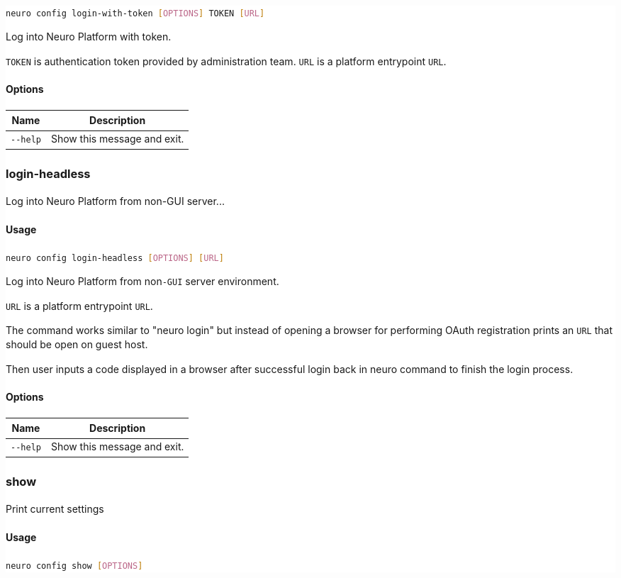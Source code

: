 ```bash
neuro config login-with-token [OPTIONS] TOKEN [URL]
```

Log into Neuro Platform with token.

`TOKEN` is authentication token provided
by administration team.
`URL` is a platform entrypoint `URL`.

#### Options

| Name     | Description                 |
| -------- | --------------------------- |
| `--help` | Show this message and exit. |

### login-headless

Log into Neuro Platform from non-GUI server...

#### Usage

```bash
neuro config login-headless [OPTIONS] [URL]
```

Log into Neuro Platform from non`-GUI` server environment.

`URL` is a
platform entrypoint `URL`.

The command works similar to "neuro login" but
instead of
opening a browser for performing OAuth registration prints
an `URL`
that should be open on guest host.

Then user inputs a code displayed in a
browser after successful login
back in neuro command to finish the login
process.

#### Options

| Name     | Description                 |
| -------- | --------------------------- |
| `--help` | Show this message and exit. |

### show

Print current settings

#### Usage

```bash
neuro config show [OPTIONS]
```
